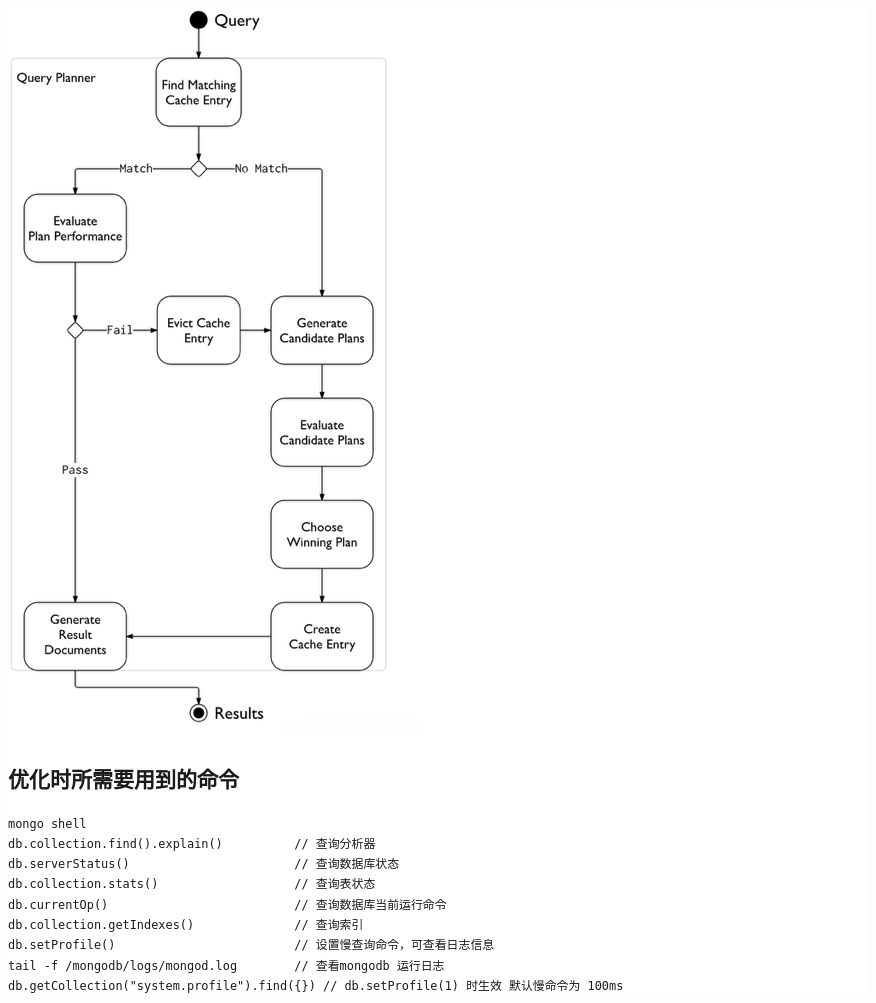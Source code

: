 ![](images\mongodb查询缓存.png)



## **优化时所需要用到的命令**

```shell
mongo shell
db.collection.find().explain()			// 查询分析器
db.serverStatus()						// 查询数据库状态
db.collection.stats()					// 查询表状态
db.currentOp()							// 查询数据库当前运行命令
db.collection.getIndexes()				// 查询索引
db.setProfile()							// 设置慢查询命令，可查看日志信息
tail -f /mongodb/logs/mongod.log        // 查看mongodb 运行日志
db.getCollection("system.profile").find({}) // db.setProfile(1) 时生效 默认慢命令为 100ms 
```
